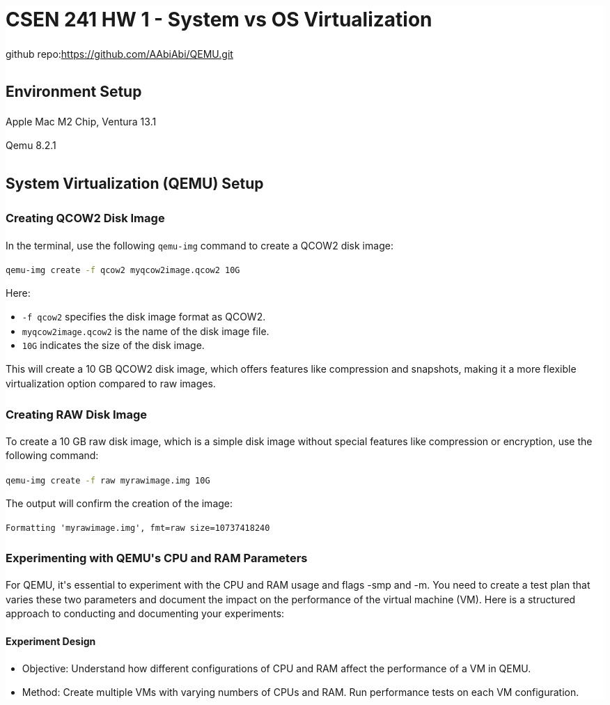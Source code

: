 # CSEN 241 HW 1 - System vs OS Virtualization

github repo:https://github.com/AAbiAbi/QEMU.git

## Environment Setup
Apple Mac M2 Chip, Ventura 13.1

Qemu 8.2.1

## System Virtualization (QEMU) Setup

### Creating QCOW2 Disk Image
In the terminal, use the following `qemu-img` command to create a QCOW2 disk image:

```bash
qemu-img create -f qcow2 myqcow2image.qcow2 10G
```
Here:

- `-f qcow2` specifies the disk image format as QCOW2.
- `myqcow2image.qcow2` is the name of the disk image file.
- `10G` indicates the size of the disk image.

This will create a 10 GB QCOW2 disk image, which offers features like compression and snapshots, making it a more flexible virtualization option compared to raw images.

### Creating RAW Disk Image

To create a 10 GB raw disk image, which is a simple disk image without special features like compression or encryption, use the following command:

```bash
qemu-img create -f raw myrawimage.img 10G
```
The output will confirm the creation of the image:

```arduino
Formatting 'myrawimage.img', fmt=raw size=10737418240
```
### Experimenting with QEMU's CPU and RAM Parameters
For QEMU, it's essential to experiment with the CPU and RAM usage and flags -smp and -m. You need to create a test plan that varies these two parameters and document the impact on the performance of the virtual machine (VM). Here is a structured approach to conducting and documenting your experiments:

#### Experiment Design
- Objective:
Understand how different configurations of CPU and RAM affect the performance of a VM in QEMU.

- Method:
Create multiple VMs with varying numbers of CPUs and RAM.
Run performance tests on each VM configuration.

